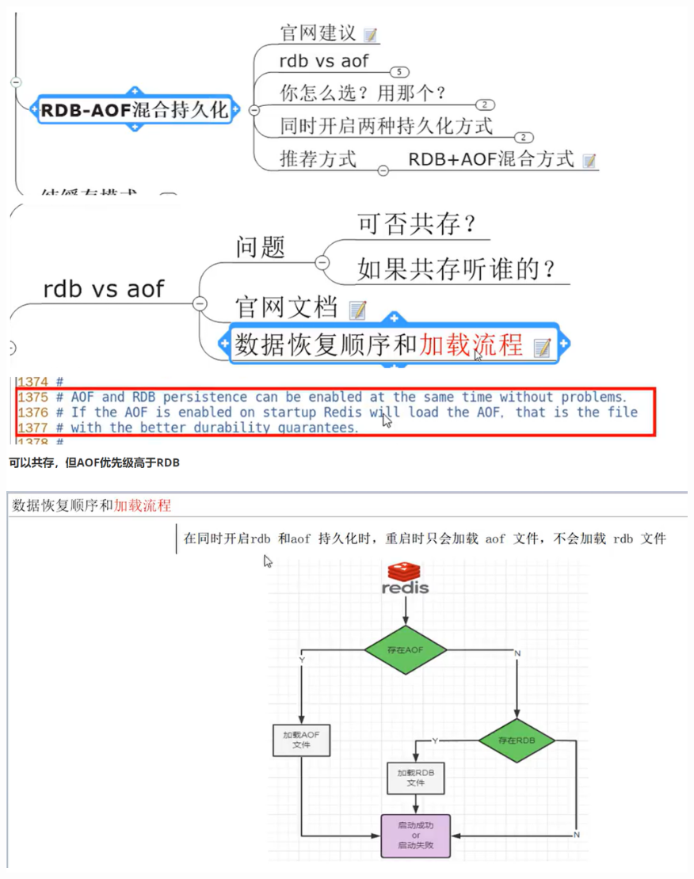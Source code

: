 ![image-20231021214144751](./images/image-20231021214144751.png)

![image-20230406210220048](./images/image-20230406210220048.png)
